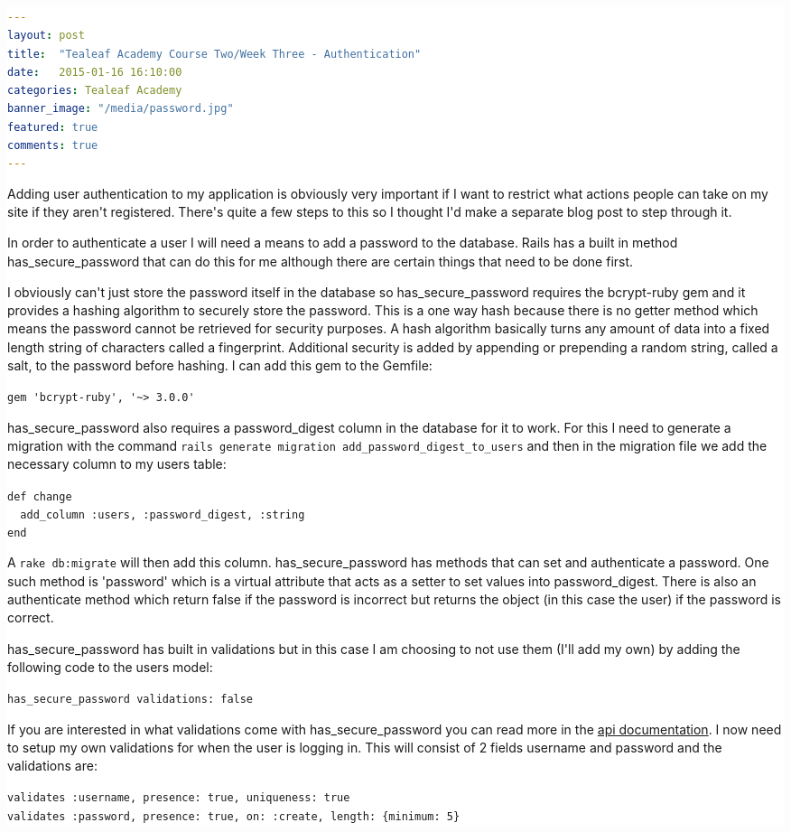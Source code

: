 ```yaml
---
layout: post
title:  "Tealeaf Academy Course Two/Week Three - Authentication"
date:   2015-01-16 16:10:00
categories: Tealeaf Academy
banner_image: "/media/password.jpg"
featured: true
comments: true
---
```


Adding user authentication to my application is obviously very important if I want to restrict what actions people can take on my site if they aren't registered.  There's quite a few steps to this so I thought I'd make a separate blog post to step through it.



In order to authenticate a user I will need a means to add a password to the database.  Rails has a built in method has_secure_password that can do this for me although there are certain things that need to be done first.  

I obviously can't just store the password itself in the database so has_secure_password requires the bcrypt-ruby gem and it provides a hashing algorithm to securely store the password.  This is a one way hash because there is no getter method which means the password cannot be retrieved for security purposes.  A hash algorithm basically turns any amount of data into a fixed length string of characters called a fingerprint.  Additional security is added by appending or prepending a random string, called a salt, to the password before hashing.  I can add this gem to the Gemfile:

    gem 'bcrypt-ruby', '~> 3.0.0'
    
has_secure_password also requires a password_digest column in the database for it to work.  For this I need to generate a migration with the command ```rails generate migration add_password_digest_to_users``` and then in the migration file we add the necessary column to my users table:

    def change
      add_column :users, :password_digest, :string
    end 
    
A ```rake db:migrate``` will then add this column.  has_secure_password has methods that can set and authenticate a password.  One such method is 'password' which is a virtual attribute that acts as a setter to set values into password_digest.  There is also an authenticate method which return false if the password is incorrect but returns the object (in this case the user) if the password is correct.

has_secure_password has built in validations but in this case I am choosing to not use them (I'll add my own) by adding the following code to the users model:

    has_secure_password validations: false
    
If you are interested in what validations come with has_secure_password you can read more in the [api documentation](http://api.rubyonrails.org/classes/ActiveModel/SecurePassword/ClassMethods.html). I now need to setup my own validations for when the user is logging in.  This will consist of 2 fields username and password and the validations are:

    validates :username, presence: true, uniqueness: true
    validates :password, presence: true, on: :create, length: {minimum: 5}
    